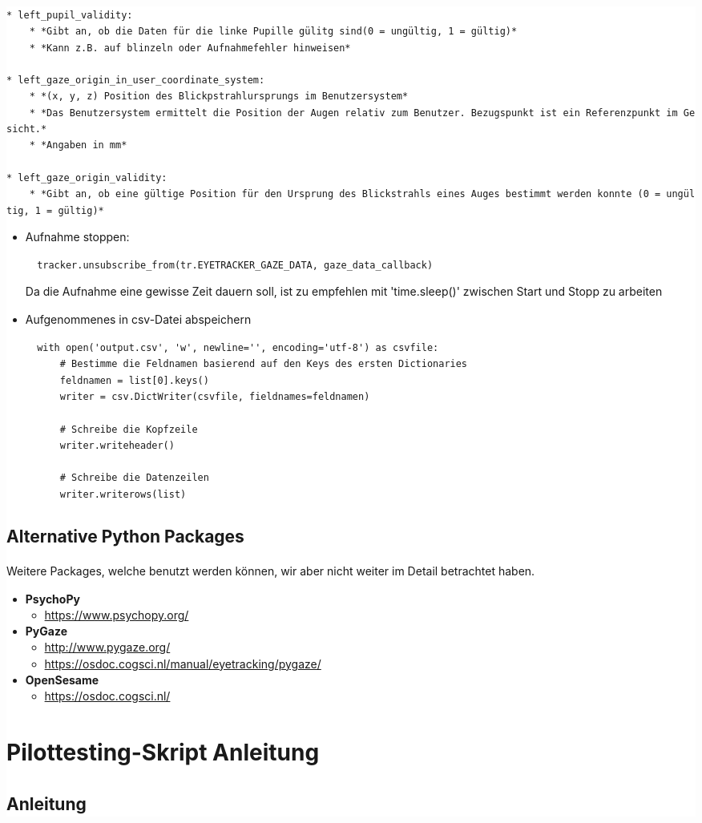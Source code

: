     * left_pupil_validity:
        * *Gibt an, ob die Daten für die linke Pupille gülitg sind(0 = ungültig, 1 = gültig)*
        * *Kann z.B. auf blinzeln oder Aufnahmefehler hinweisen*
        
    * left_gaze_origin_in_user_coordinate_system:
        * *(x, y, z) Position des Blickpstrahlursprungs im Benutzersystem*
        * *Das Benutzersystem ermittelt die Position der Augen relativ zum Benutzer. Bezugspunkt ist ein Referenzpunkt im Gesicht.*
        * *Angaben in mm*
        
    * left_gaze_origin_validity:
        * *Gibt an, ob eine gültige Position für den Ursprung des Blickstrahls eines Auges bestimmt werden konnte (0 = ungültig, 1 = gültig)*

* Aufnahme stoppen:
            
        tracker.unsubscribe_from(tr.EYETRACKER_GAZE_DATA, gaze_data_callback)
    Da die Aufnahme eine gewisse Zeit dauern soll, ist zu empfehlen mit 'time.sleep()' zwischen Start und Stopp zu arbeiten
* Aufgenommenes in csv-Datei abspeichern

        with open('output.csv', 'w', newline='', encoding='utf-8') as csvfile:
            # Bestimme die Feldnamen basierend auf den Keys des ersten Dictionaries
            feldnamen = list[0].keys()
            writer = csv.DictWriter(csvfile, fieldnames=feldnamen)

            # Schreibe die Kopfzeile
            writer.writeheader()

            # Schreibe die Datenzeilen
            writer.writerows(list)
   
   
## Alternative Python Packages

Weitere Packages, welche benutzt werden können, wir aber nicht weiter im Detail betrachtet haben.

- **PsychoPy**
    - https://www.psychopy.org/
- **PyGaze**
    - http://www.pygaze.org/
    - https://osdoc.cogsci.nl/manual/eyetracking/pygaze/
- **OpenSesame**
    - https://osdoc.cogsci.nl/


# Pilottesting-Skript Anleitung
## Anleitung
